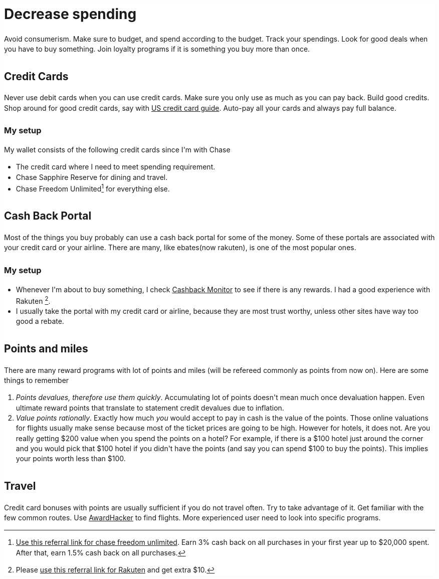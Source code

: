 # Decrease spending

Avoid consumerism. Make sure to budget, and spend according to the budget. Track your spendings. Look for good deals when you have to buy something. Join loyalty programs if it is something you buy more than once.

## Credit Cards
Never use debit cards when you can use credit cards. Make sure you only use as much as you can pay back. Build good credits. Shop around for good credit cards, say with [US credit card guide](https://www.uscreditcardguide.com/en/). Auto-pay all your cards and always pay full balance. 

### My setup

My wallet consists of the following credit cards since I'm with Chase

- The credit card where I need to meet spending requirement.
- Chase Sapphire Reserve for dining and travel.
- Chase Freedom Unlimited[^chasefreedomunlimited] for everything else.

## Cash Back Portal
Most of the things you buy probably can use a cash back portal for some of the money. Some of these portals are associated with your credit card or your airline. There are many, like ebates(now rakuten), is one of the most popular ones.

### My setup

- Whenever I'm about to buy something, I check [Cashback Monitor](https://www.cashbackmonitor.com/) to see if there is any rewards. I had a good experience with Rakuten [^rakuten].
- I usually take the portal with my credit card or airline, because they are most trust worthy, unless other sites have way too good a rebate.

## Points and miles
There are many reward programs with lot of points and miles (will be refereed commonly as points from now on). Here are some things to remember

1. *Points devalues, therefore use them quickly*. Accumulating lot of points doesn't mean much once devaluation happen. Even ultimate reward points that translate to statement credit devalues due to inflation. 
2. *Value points rationally*. Exactly how much *you* would accept to pay in cash is the value of the points. Those online valuations for flights usually make sense because most of the ticket prices are going to be high. However for hotels, it does not. Are you really getting \$200 value when you spend the points on a hotel? For example, if there is a \$100 hotel just around the corner and you would pick that \$100 hotel if you didn't have the points (and say you can spend \$100 to buy the points). This implies your points worth less than \$100.

## Travel
Credit card bonuses with points are usually sufficient if you do not travel often. Try to take advantage of it. Get familiar with the few common routes. Use [AwardHacker](https://www.awardhacker.com/) to find flights. More experienced user need to look into specific programs.


[^chasefreedomunlimited]: [Use this referral link for chase freedom unlimited](https://www.referyourchasecard.com/18/KRE9M4JY2C). Earn 3% cash back on all purchases in your first year up to $20,000 spent. After that, earn 1.5% cash back on all purchases.
[^turbotax]: [Use this referral link for Turbotax](http://fbuy.me/nwyLa) to get up to 20% off.
[^seated]: [Use this referral link for Seated](https://seated.app.link/j3FZwlVB1Y) and the code `CHAO19` to obtain extra \$5 dollars on your first reservation.
[^groupon]: Please [use this referral link for Groupon](https://www.groupon.com/visitor_referral/h/7a8e66c7-d3fa-467d-88c0-cb2fa0aa6384). I get \$10 and you don't get anything though.
[^restaurant]: Please [use this referral link for Restaurant.com](https://www.restaurant.com/referfriends/ReferredBy?refextid=f43f5fa8&prti=5157&ext=em_raf). I get \$10 gift card, you don't get anything though.
[^rakuten]: Please [use this referral link for Rakuten](https://www.rakuten.com/r/MGCCLX?eeid=28187) and get extra \$10.
[^checking]: [SoFi Money](https://www.sofi.com/share/money/2627476/) is a checking account with a very high APR for a checking account. Use my referral link and we both get \$50 after deposit of \$100. (You have to be a US person!) However, it is a Internet bank. If you really need physical services, I was using [chase total checking](https://accounts.chase.com/raf/share/2297938276).
[^savings]: For savings, find whatever offers the highest APR. Currently [Wealthfront](https://wlth.fr/2hp96Gw) has a pretty good offer.
[^mint]: If you are like me who only use credit cards, and there are only a few non-credit card purchase. Just link [Mint](https://mint.com) to credit cards and do some tracking. Track your checking accounts separately. This is because Mint often can't figure out transfers, and end up saying my budget is crazy high.
[^chasefreedom]: [Chase Freedom](https://www.referyourchasecard.com/2a/XDCUJDEKPJ) is fairly nice for its 5% categories. However, I generally never use them to their fullest.  
[^m1finance]: Use my referral for [M1 Finance](https://mbsy.co/zBs8G) and get \$10 for free.
[^personalcapital]: Use my referral for [Personal Capital](https://share.personalcapital.com/x/62x35X) to earn \$20 dollars. 
[^wealthfront]: Use this referral link to [Wealthfront](https://wlth.fr/2hp96Gw) to obtain \$5000 more managed free.